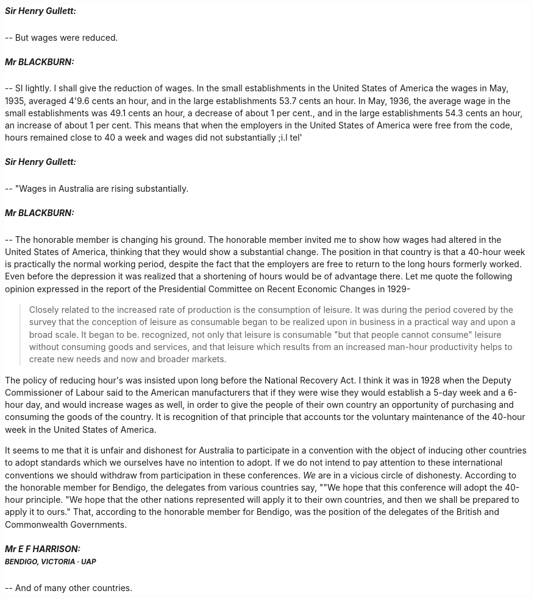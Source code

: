##### Sir Henry Gullett:

-- But wages were reduced. 

##### Mr BLACKBURN:

-- SI  lightly.  I shall give the reduction of wages. In the small establishments in the United States of America the wages in May, 1935, averaged 4'9.6 cents an hour, and in the large establishments 53.7 cents an hour. In May, 1936, the average wage in the small establishments was 49.1 cents an hour, a decrease of about 1 per cent., and in the large establishments 54.3 cents an hour, an increase of about 1 per cent. This means that when the employers in the United States of America were free from the code, hours remained close to 40 a week and wages did not substantially ;i.l tel' 

##### Sir Henry Gullett:

-- "Wages in Australia are rising substantially. 

##### Mr BLACKBURN:

-- The honorable member is changing his ground. The honorable member invited me to show how wages had altered in the United States of America, thinking that they would show a substantial change. The position in that country is that a 40-hour week is practically the normal working period, despite the fact that the employers are free to return to the long hours formerly worked. Even before the depression it was realized that a shortening of hours would be of advantage there. Let me quote the following opinion expressed in the report of the Presidential Committee on Recent Economic Changes in 1929- 

  >Closely related to the increased rate of production is the consumption of leisure. It was during the period covered by the survey that the conception of leisure as consumable began to be realized upon in business in a practical way and upon a broad scale. It began to be. recognized, not only that leisure is consumable "but that people cannot consume" leisure without consuming goods and services, and that leisure which results from an increased man-hour  productivity  helps to create new needs and now and broader markets. 

The policy of reducing hour's was insisted upon long before the National Recovery Act. I think it was in 1928 when the Deputy Commissioner of Labour said to the American manufacturers that if they were wise they would establish a 5-day week and a 6-hour day, and would increase wages as well, in order to give the people of their own country an opportunity of purchasing and consuming the goods of the country. It is recognition of that principle that accounts tor the voluntary maintenance of the 40-hour week in the United States of America. 

It seems to  me  that it is unfair and dishonest for Australia to participate in a convention with the object of inducing other countries to adopt standards which we ourselves have no intention to adopt. If we do not intend to pay attention to these international conventions we should withdraw from participation in these conferences.  *We*  are in a vicious circle of dishonesty. According to the honorable member for Bendigo, the delegates from various countries say, ""We hope that this conference will adopt the 40-hour principle. "We hope that the other nations represented will apply it to their own countries, and then we shall be prepared to apply it to ours." That, according to the honorable member for Bendigo, was the position of the delegates of the British and Commonwealth Governments. 

##### Mr E F HARRISON:<br><small class="text-muted">BENDIGO, VICTORIA &middot; UAP</small>

-- And of many other countries. 
